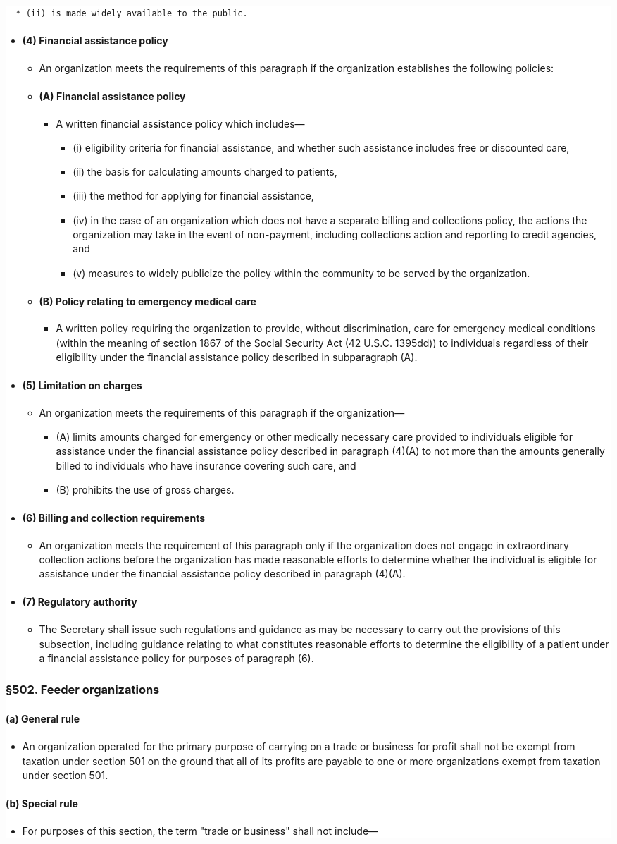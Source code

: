       * (ii) is made widely available to the public.

* #### (4) Financial assistance policy
  * An organization meets the requirements of this paragraph if the organization establishes the following policies:

  * #### (A) Financial assistance policy
    * A written financial assistance policy which includes—

      * (i) eligibility criteria for financial assistance, and whether such assistance includes free or discounted care,

      * (ii) the basis for calculating amounts charged to patients,

      * (iii) the method for applying for financial assistance,

      * (iv) in the case of an organization which does not have a separate billing and collections policy, the actions the organization may take in the event of non-payment, including collections action and reporting to credit agencies, and

      * (v) measures to widely publicize the policy within the community to be served by the organization.

  * #### (B) Policy relating to emergency medical care
    * A written policy requiring the organization to provide, without discrimination, care for emergency medical conditions (within the meaning of section 1867 of the Social Security Act (42 U.S.C. 1395dd)) to individuals regardless of their eligibility under the financial assistance policy described in subparagraph (A).

* #### (5) Limitation on charges
  * An organization meets the requirements of this paragraph if the organization—

    * (A) limits amounts charged for emergency or other medically necessary care provided to individuals eligible for assistance under the financial assistance policy described in paragraph (4)(A) to not more than the amounts generally billed to individuals who have insurance covering such care, and

    * (B) prohibits the use of gross charges.

* #### (6) Billing and collection requirements
  * An organization meets the requirement of this paragraph only if the organization does not engage in extraordinary collection actions before the organization has made reasonable efforts to determine whether the individual is eligible for assistance under the financial assistance policy described in paragraph (4)(A).

* #### (7) Regulatory authority
  * The Secretary shall issue such regulations and guidance as may be necessary to carry out the provisions of this subsection, including guidance relating to what constitutes reasonable efforts to determine the eligibility of a patient under a financial assistance policy for purposes of paragraph (6).

### §502. Feeder organizations
#### (a) General rule
* An organization operated for the primary purpose of carrying on a trade or business for profit shall not be exempt from taxation under section 501 on the ground that all of its profits are payable to one or more organizations exempt from taxation under section 501.

#### (b) Special rule
* For purposes of this section, the term "trade or business" shall not include—
